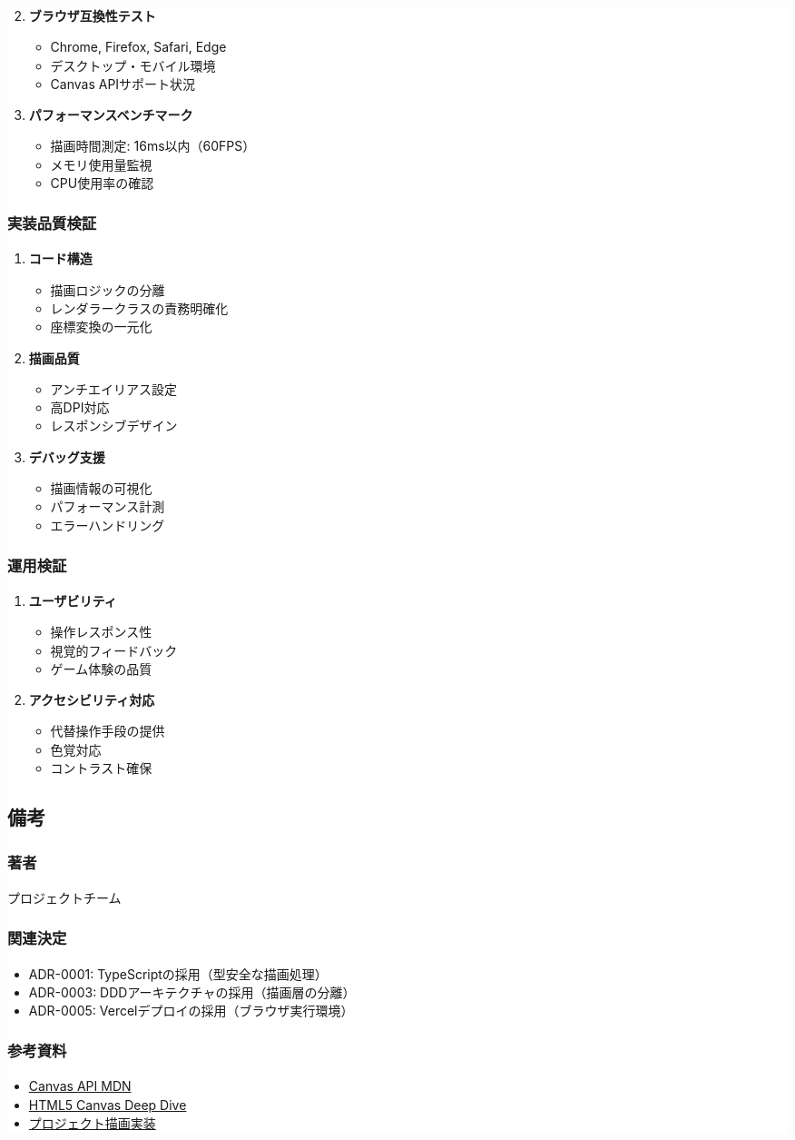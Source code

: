 2. **ブラウザ互換性テスト**
   - Chrome, Firefox, Safari, Edge
   - デスクトップ・モバイル環境
   - Canvas APIサポート状況

3. **パフォーマンスベンチマーク**
   - 描画時間測定: 16ms以内（60FPS）
   - メモリ使用量監視
   - CPU使用率の確認

### 実装品質検証

1. **コード構造**
   - 描画ロジックの分離
   - レンダラークラスの責務明確化
   - 座標変換の一元化

2. **描画品質**
   - アンチエイリアス設定
   - 高DPI対応
   - レスポンシブデザイン

3. **デバッグ支援**
   - 描画情報の可視化
   - パフォーマンス計測
   - エラーハンドリング

### 運用検証

1. **ユーザビリティ**
   - 操作レスポンス性
   - 視覚的フィードバック
   - ゲーム体験の品質

2. **アクセシビリティ対応**
   - 代替操作手段の提供
   - 色覚対応
   - コントラスト確保

## 備考

### 著者
プロジェクトチーム

### 関連決定
- ADR-0001: TypeScriptの採用（型安全な描画処理）
- ADR-0003: DDDアーキテクチャの採用（描画層の分離）
- ADR-0005: Vercelデプロイの採用（ブラウザ実行環境）

### 参考資料
- [Canvas API MDN](https://developer.mozilla.org/docs/Web/API/Canvas_API)
- [HTML5 Canvas Deep Dive](https://joshondesign.com/p/books/canvasdeepdive/title.html)
- [プロジェクト描画実装](../../app/src/infrastructure/rendering/GameRenderer.ts)
